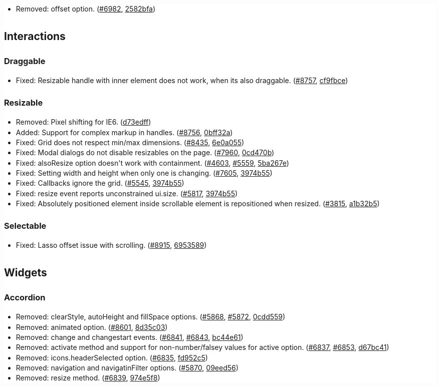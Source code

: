 * Removed: offset option. ([#6982](http://bugs.jqueryui.com/ticket/6982), [2582bfa](https://github.com/jquery/jquery-ui/commit/2582bfab46613da613f1a3354bc733b68a110b95))

## Interactions

### Draggable

* Fixed: Resizable handle with inner element does not work, when its also draggable. ([#8757](http://bugs.jqueryui.com/ticket/8757), [cf9fbce](https://github.com/jquery/jquery-ui/commit/cf9fbce13931732dc4b06d491ef2a01c4921faf1))

### Resizable

* Removed: Pixel shifting for IE6. ([d73edff](https://github.com/jquery/jquery-ui/commit/d73edfff769603681a0889585b45062cdf98743e))
* Added: Support for complex markup in handles. ([#8756](http://bugs.jqueryui.com/ticket/8756), [0bff32a](https://github.com/jquery/jquery-ui/commit/0bff32a2b1c2273e46dc0f70bc1058ad304ebcc5))
* Fixed: Grid does not respect min/max dimensions. ([#8435](http://bugs.jqueryui.com/ticket/8435), [6e0a055](https://github.com/jquery/jquery-ui/commit/6e0a0553ce85997e4f37597800b440b1e4371b5b))
* Fixed: Modal dialogs do not disable resizables on the page. ([#7960](http://bugs.jqueryui.com/ticket/7960), [0cd470b](https://github.com/jquery/jquery-ui/commit/0cd470b0d5f8c617e761c4a6c90aeea4e3f54128))
* Fixed: alsoResize option doesn't work with containment. ([#4603](http://bugs.jqueryui.com/ticket/4603), [#5559](http://bugs.jqueryui.com/ticket/5559), [5ba267e](https://github.com/jquery/jquery-ui/commit/5ba267e7c78f0bc257383c822d241c5369e8e49d))
* Fixed: Setting width and height when only one is changing. ([#7605](http://bugs.jqueryui.com/ticket/7605), [3974b55](https://github.com/jquery/jquery-ui/commit/3974b55ba5078799df818c78d9273e11d9796ff3))
* Fixed: Callbacks ignore the grid. ([#5545](http://bugs.jqueryui.com/ticket/5545), [3974b55](https://github.com/jquery/jquery-ui/commit/3974b55ba5078799df818c78d9273e11d9796ff3))
* Fixed: resize event reports unconstrained ui.size. ([#5817](http://bugs.jqueryui.com/ticket/5817), [3974b55](https://github.com/jquery/jquery-ui/commit/3974b55ba5078799df818c78d9273e11d9796ff3))
* Fixed: Absolutely positioned element inside scrollable element is repositioned when resized. ([#3815](http://bugs.jqueryui.com/ticket/3815), [a1b32b5](https://github.com/jquery/jquery-ui/commit/a1b32b59d57c2171af9ba0ed6b35ccde28794e3b))

### Selectable

* Fixed: Lasso offset issue with scrolling. ([#8915](http://bugs.jqueryui.com/ticket/8915), [6953589](https://github.com/jquery/jquery-ui/commit/695358983e58c9f3d0c6b755ce89fa92adbea0ea))

## Widgets

### Accordion

* Removed: clearStyle, autoHeight and fillSpace options. ([#5868](http://bugs.jqueryui.com/ticket/5868), [#5872](http://bugs.jqueryui.com/ticket/5872), [0cdd559](https://github.com/jquery/jquery-ui/commit/0cdd5591be15b2d605191656f3468f36f7d5a94d))
* Removed: animated option. ([#8601](http://bugs.jqueryui.com/ticket/8601), [8d35c03](https://github.com/jquery/jquery-ui/commit/8d35c03dfdb3d4368bf38b113e25c06a82129cd5))
* Removed: change and changestart events. ([#6841](http://bugs.jqueryui.com/ticket/6841), [#6843](http://bugs.jqueryui.com/ticket/6843), [bc44e61](https://github.com/jquery/jquery-ui/commit/bc44e61dd9e6797bb23bc3038d43436a8ba052c3))
* Removed: activate method and support for non-number/falsey values for active option. ([#6837](http://bugs.jqueryui.com/ticket/6837), [#6853](http://bugs.jqueryui.com/ticket/6853), [d67bc41](https://github.com/jquery/jquery-ui/commit/d67bc412a869938cb85ff02e10a78befd7409a1a))
* Removed: icons.headerSelected option. ([#6835](http://bugs.jqueryui.com/ticket/6835), [fd952c5](https://github.com/jquery/jquery-ui/commit/fd952c5a7956ac583a44475f481bdec9efa7857b))
* Removed: navigation and navigatinFilter options. ([#5870](http://bugs.jqueryui.com/ticket/5870), [09eed56](https://github.com/jquery/jquery-ui/commit/09eed560f87a122258818292ba3743f9382753c3))
* Removed: resize method. ([#6839](http://bugs.jqueryui.com/ticket/6839), [974e5f8](https://github.com/jquery/jquery-ui/commit/974e5f81964bb2449a5554d1bac1c82beeee9067))